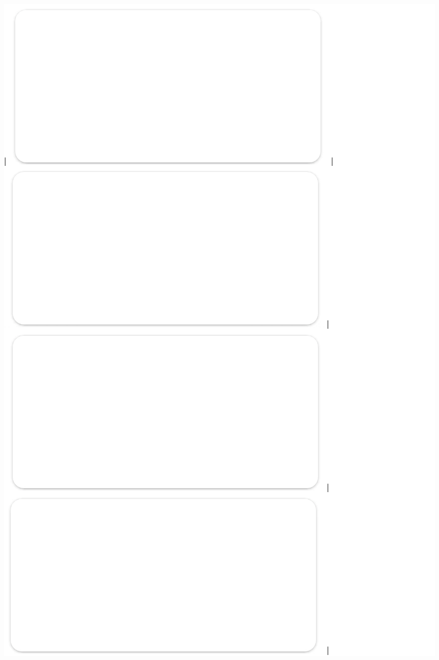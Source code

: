 | <img src="art/top_start.gif"> | <img src="art/top_end.gif"> | <img src="art/bottom_start.gif"> | <img src="art/bottom_end.gif"> |
